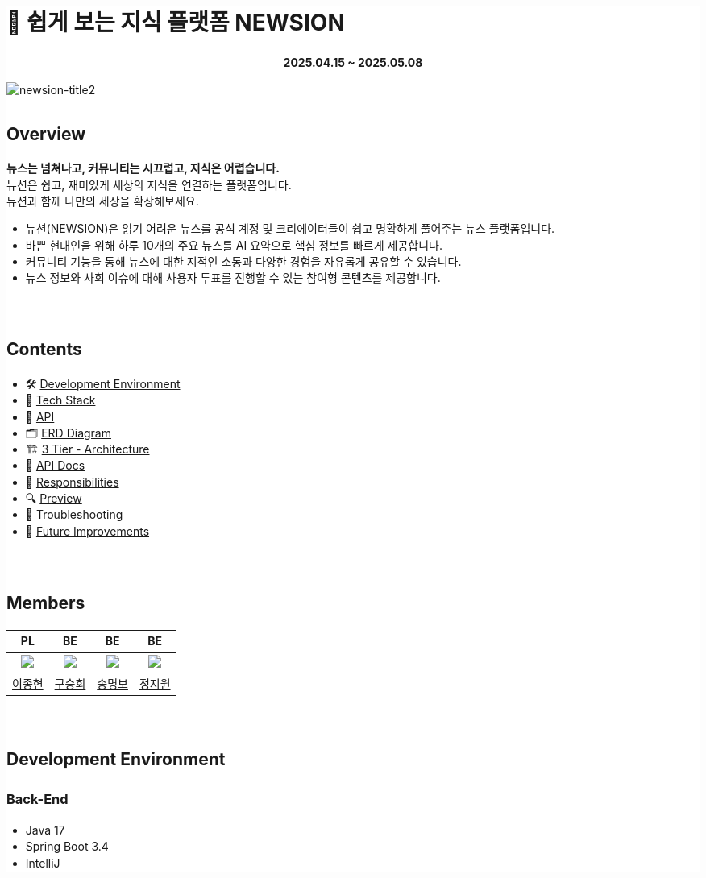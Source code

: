# 📙 쉽게 보는 지식 플랫폼 NEWSION
<p align="center"> <b>2025.04.15 ~ 2025.05.08</b> </p>
<img width="1535" alt="newsion-title2" src="https://github.com/user-attachments/assets/af28d22c-bf2b-48b3-9d6a-1530e0429ba5" />

<br>


## Overview

**뉴스는 넘쳐나고, 커뮤니티는 시끄럽고, 지식은 어렵습니다.**  
뉴션은 쉽고, 재미있게 세상의 지식을 연결하는 플랫폼입니다.  
뉴션과 함께 나만의 세상을 확장해보세요.
<br/>

- 뉴션(NEWSION)은 읽기 어려운 뉴스를 공식 계정 및 크리에이터들이 쉽고 명확하게 풀어주는 뉴스 플랫폼입니다.
- 바쁜 현대인을 위해 하루 10개의 주요 뉴스를 AI 요약으로 핵심 정보를 빠르게 제공합니다.
- 커뮤니티 기능을 통해 뉴스에 대한 지적인 소통과 다양한 경험을 자유롭게 공유할 수 있습니다.
- 뉴스 정보와 사회 이슈에 대해 사용자 투표를 진행할 수 있는 참여형 콘텐츠를 제공합니다.
<br/>

## Contents
- 🛠️ [Development Environment](#development-environment)
- 🧰 [Tech Stack](#tech-stack)
- 📡 [API](#api)
- 🗂️ [ERD Diagram](#erd-diagram)
- 🏗️ [3 Tier - Architecture](#3-tier---architecture)
- 📄 [API Docs](#api-docs)
- 👤 [Responsibilities](#responsibilities)
- 🔍 [Preview](#preview)
- 🐞 [Troubleshooting](#troubleshooting)
- 🚀 [Future Improvements](#future-improvements)
<br/>

## Members
|PL|BE|BE|BE|
|:--:|:--:|:--:|:--:|
|<img src="https://github.com/user-attachments/assets/3d7136a6-b120-4124-8aea-82d0cc91c21f" width="200" heigth="300"/>|<img src="https://github.com/user-attachments/assets/5efcb405-a6ce-4c29-aba4-f48e940296d7" width="200" heigth="300"/>|<img src="https://github.com/user-attachments/assets/ca0d6ba4-7a50-477f-a984-4816121ea2e5" width="200" heigth="300"/>|<img src="https://github.com/user-attachments/assets/096a54a2-f2c9-47e6-b418-530b2eca7c19" width="200" heigth="300"/>|
|[이종현](https://github.com/Heeyeon205)|[구승회](https://github.com/shoot3957)|[송명보](https://github.com/Songmyungbo)|[정지원](https://github.com/jiwon0324)|
<br/>

## Development Environment

### Back-End
- Java 17
- Spring Boot 3.4
- IntelliJ
